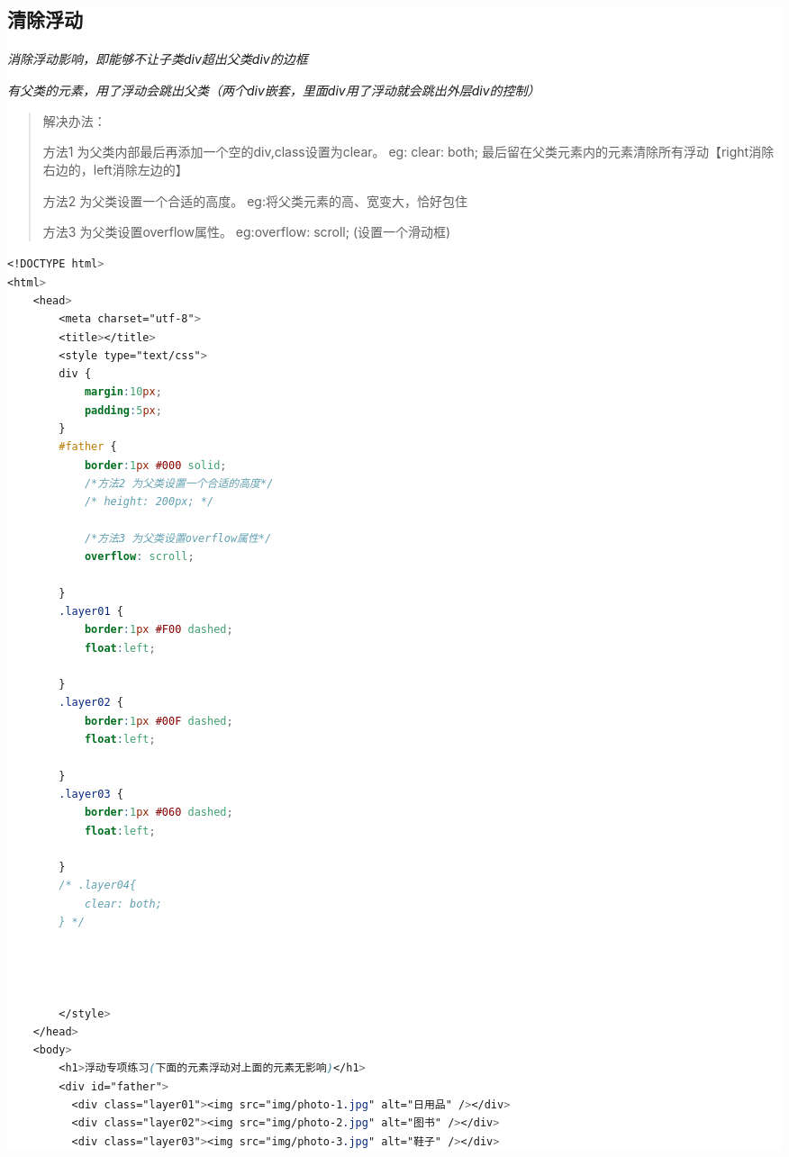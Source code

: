 ## 清除浮动

*消除浮动影响，即能够不让子类div超出父类div的边框*

*有父类的元素，用了浮动会跳出父类（两个div嵌套，里面div用了浮动就会跳出外层div的控制）*

> 解决办法：
>
> 方法1 为父类内部最后再添加一个空的div,class设置为clear。  eg: clear: both;  最后留在父类元素内的元素清除所有浮动【right消除右边的，left消除左边的】
>
> 方法2 为父类设置一个合适的高度。  eg:将父类元素的高、宽变大，恰好包住
>
> 方法3 为父类设置overflow属性。  eg:overflow: scroll; (设置一个滑动框)

```css
<!DOCTYPE html>
<html>								
	<head>							
		<meta charset="utf-8">
		<title></title>
		<style type="text/css">
		div {
			margin:10px;
			padding:5px;
		}
		#father {
			border:1px #000 solid;
			/*方法2 为父类设置一个合适的高度*/
			/* height: 200px; */
			
			/*方法3 为父类设置overflow属性*/
			overflow: scroll;
			
		}
		.layer01 {
			border:1px #F00 dashed;
			float:left;
		 
		}
		.layer02 {
			border:1px #00F dashed;
			float:left;
		
		}
		.layer03 {
			border:1px #060 dashed;
			float:left;
		
		}
		/* .layer04{
			clear: both;
		} */
		
		
		
		
		</style>
	</head>
	<body>
		<h1>浮动专项练习(下面的元素浮动对上面的元素无影响)</h1>
		<div id="father">
		  <div class="layer01"><img src="img/photo-1.jpg" alt="日用品" /></div>
		  <div class="layer02"><img src="img/photo-2.jpg" alt="图书" /></div>
		  <div class="layer03"><img src="img/photo-3.jpg" alt="鞋子" /></div>
```